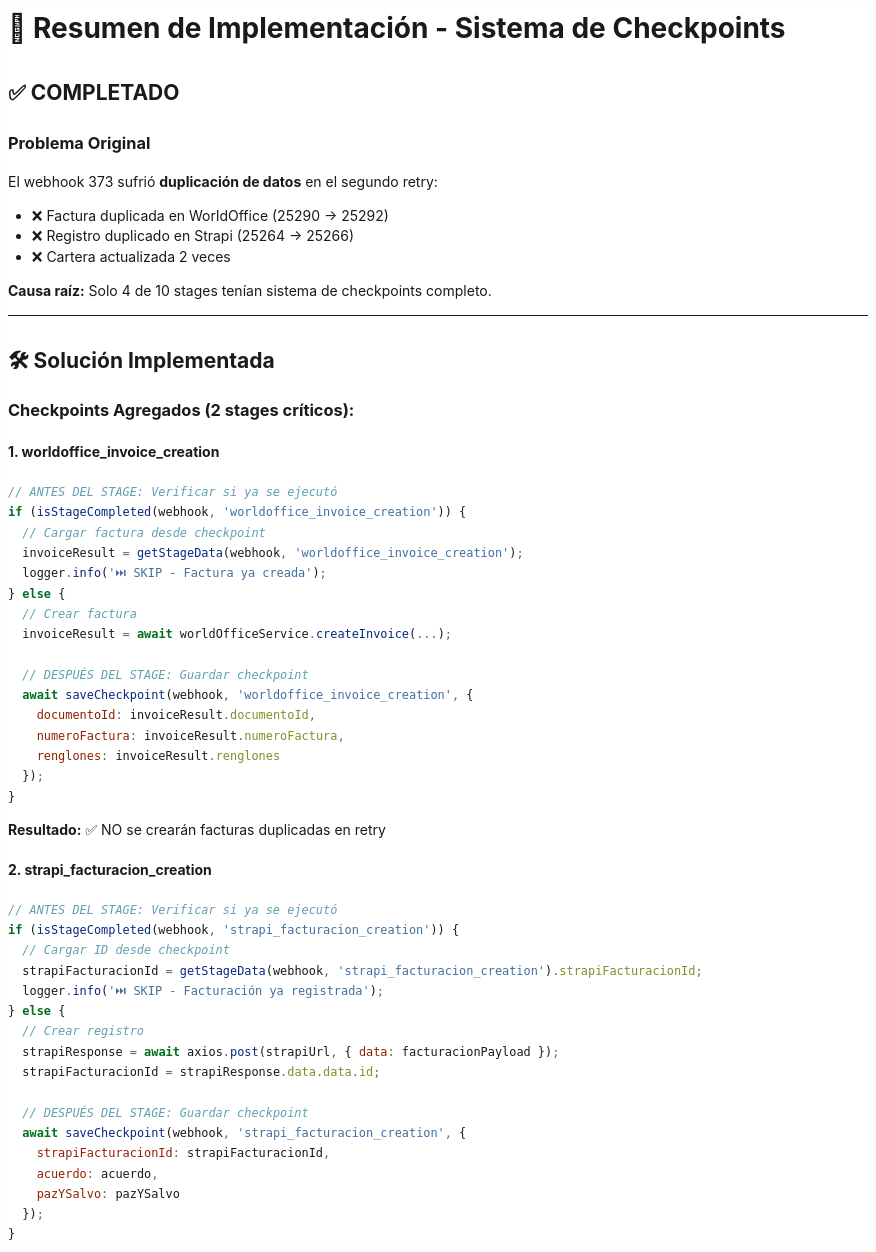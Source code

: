# 🎯 Resumen de Implementación - Sistema de Checkpoints

## ✅ COMPLETADO

### Problema Original

El webhook 373 sufrió **duplicación de datos** en el segundo retry:
- ❌ Factura duplicada en WorldOffice (25290 → 25292)
- ❌ Registro duplicado en Strapi (25264 → 25266)
- ❌ Cartera actualizada 2 veces

**Causa raíz:** Solo 4 de 10 stages tenían sistema de checkpoints completo.

---

## 🛠️ Solución Implementada

### Checkpoints Agregados (2 stages críticos):

#### 1. worldoffice_invoice_creation
```javascript
// ANTES DEL STAGE: Verificar si ya se ejecutó
if (isStageCompleted(webhook, 'worldoffice_invoice_creation')) {
  // Cargar factura desde checkpoint
  invoiceResult = getStageData(webhook, 'worldoffice_invoice_creation');
  logger.info('⏭️ SKIP - Factura ya creada');
} else {
  // Crear factura
  invoiceResult = await worldOfficeService.createInvoice(...);

  // DESPUÉS DEL STAGE: Guardar checkpoint
  await saveCheckpoint(webhook, 'worldoffice_invoice_creation', {
    documentoId: invoiceResult.documentoId,
    numeroFactura: invoiceResult.numeroFactura,
    renglones: invoiceResult.renglones
  });
}
```

**Resultado:** ✅ NO se crearán facturas duplicadas en retry

#### 2. strapi_facturacion_creation
```javascript
// ANTES DEL STAGE: Verificar si ya se ejecutó
if (isStageCompleted(webhook, 'strapi_facturacion_creation')) {
  // Cargar ID desde checkpoint
  strapiFacturacionId = getStageData(webhook, 'strapi_facturacion_creation').strapiFacturacionId;
  logger.info('⏭️ SKIP - Facturación ya registrada');
} else {
  // Crear registro
  strapiResponse = await axios.post(strapiUrl, { data: facturacionPayload });
  strapiFacturacionId = strapiResponse.data.data.id;

  // DESPUÉS DEL STAGE: Guardar checkpoint
  await saveCheckpoint(webhook, 'strapi_facturacion_creation', {
    strapiFacturacionId: strapiFacturacionId,
    acuerdo: acuerdo,
    pazYSalvo: pazYSalvo
  });
}
```

